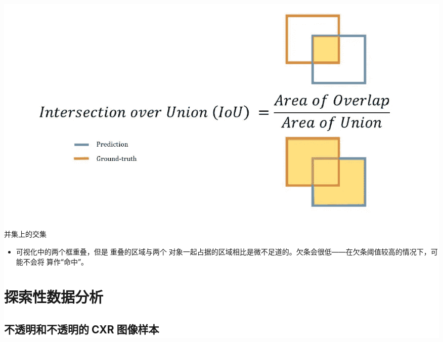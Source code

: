 ![](img/4960b1ab3c168b0115c7884ee7a096ae.png)

并集上的交集

*   可视化中的两个框重叠，但是
    重叠的区域与两个
    对象一起占据的区域相比是微不足道的。欠条会很低——在欠条阈值较高的情况下，可能不会将
    算作“命中”。

# **探索性数据分析**

## 不透明和不透明的 CXR 图像样本
